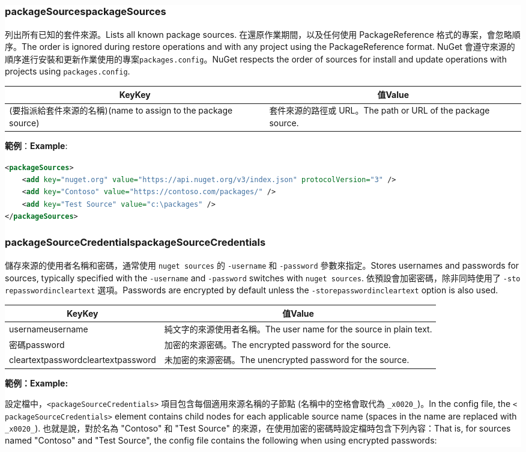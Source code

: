 ### <a name="packagesources"></a><span data-ttu-id="112f2-186">packageSources</span><span class="sxs-lookup"><span data-stu-id="112f2-186">packageSources</span></span>

<span data-ttu-id="112f2-187">列出所有已知的套件來源。</span><span class="sxs-lookup"><span data-stu-id="112f2-187">Lists all known package sources.</span></span> <span data-ttu-id="112f2-188">在還原作業期間，以及任何使用 PackageReference 格式的專案，會忽略順序。</span><span class="sxs-lookup"><span data-stu-id="112f2-188">The order is ignored during restore operations and with any project using the PackageReference format.</span></span> <span data-ttu-id="112f2-189">NuGet 會遵守來源的順序進行安裝和更新作業使用的專案`packages.config`。</span><span class="sxs-lookup"><span data-stu-id="112f2-189">NuGet respects the order of sources for install and update operations with projects using `packages.config`.</span></span>

| <span data-ttu-id="112f2-190">Key</span><span class="sxs-lookup"><span data-stu-id="112f2-190">Key</span></span> | <span data-ttu-id="112f2-191">值</span><span class="sxs-lookup"><span data-stu-id="112f2-191">Value</span></span> |
| --- | --- |
| <span data-ttu-id="112f2-192">(要指派給套件來源的名稱)</span><span class="sxs-lookup"><span data-stu-id="112f2-192">(name to assign to the package source)</span></span> | <span data-ttu-id="112f2-193">套件來源的路徑或 URL。</span><span class="sxs-lookup"><span data-stu-id="112f2-193">The path or URL of the package source.</span></span> |

<span data-ttu-id="112f2-194">**範例**：</span><span class="sxs-lookup"><span data-stu-id="112f2-194">**Example**:</span></span>

```xml
<packageSources>
    <add key="nuget.org" value="https://api.nuget.org/v3/index.json" protocolVersion="3" />
    <add key="Contoso" value="https://contoso.com/packages/" />
    <add key="Test Source" value="c:\packages" />
</packageSources>
```

### <a name="packagesourcecredentials"></a><span data-ttu-id="112f2-195">packageSourceCredentials</span><span class="sxs-lookup"><span data-stu-id="112f2-195">packageSourceCredentials</span></span>

<span data-ttu-id="112f2-196">儲存來源的使用者名稱和密碼，通常使用 `nuget sources` 的 `-username` 和 `-password` 參數來指定。</span><span class="sxs-lookup"><span data-stu-id="112f2-196">Stores usernames and passwords for sources, typically specified with the `-username` and `-password` switches with `nuget sources`.</span></span> <span data-ttu-id="112f2-197">依預設會加密密碼，除非同時使用了 `-storepasswordincleartext` 選項。</span><span class="sxs-lookup"><span data-stu-id="112f2-197">Passwords are encrypted by default unless the `-storepasswordincleartext` option is also used.</span></span>

| <span data-ttu-id="112f2-198">Key</span><span class="sxs-lookup"><span data-stu-id="112f2-198">Key</span></span> | <span data-ttu-id="112f2-199">值</span><span class="sxs-lookup"><span data-stu-id="112f2-199">Value</span></span> |
| --- | --- |
| <span data-ttu-id="112f2-200">username</span><span class="sxs-lookup"><span data-stu-id="112f2-200">username</span></span> | <span data-ttu-id="112f2-201">純文字的來源使用者名稱。</span><span class="sxs-lookup"><span data-stu-id="112f2-201">The user name for the source in plain text.</span></span> |
| <span data-ttu-id="112f2-202">密碼</span><span class="sxs-lookup"><span data-stu-id="112f2-202">password</span></span> | <span data-ttu-id="112f2-203">加密的來源密碼。</span><span class="sxs-lookup"><span data-stu-id="112f2-203">The encrypted password for the source.</span></span> |
| <span data-ttu-id="112f2-204">cleartextpassword</span><span class="sxs-lookup"><span data-stu-id="112f2-204">cleartextpassword</span></span> | <span data-ttu-id="112f2-205">未加密的來源密碼。</span><span class="sxs-lookup"><span data-stu-id="112f2-205">The unencrypted password for the source.</span></span> |

<span data-ttu-id="112f2-206">**範例：**</span><span class="sxs-lookup"><span data-stu-id="112f2-206">**Example:**</span></span>

<span data-ttu-id="112f2-207">設定檔中，`<packageSourceCredentials>` 項目包含每個適用來源名稱的子節點 (名稱中的空格會取代為 `_x0020_`)。</span><span class="sxs-lookup"><span data-stu-id="112f2-207">In the config file, the `<packageSourceCredentials>` element contains child nodes for each applicable source name (spaces in the name are replaced with `_x0020_`).</span></span> <span data-ttu-id="112f2-208">也就是說，對於名為 "Contoso" 和 "Test Source" 的來源，在使用加密的密碼時設定檔時包含下列內容：</span><span class="sxs-lookup"><span data-stu-id="112f2-208">That is, for sources named "Contoso" and "Test Source", the config file contains the following when using encrypted passwords:</span></span>
